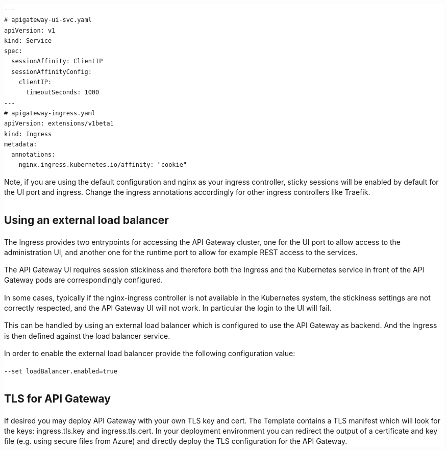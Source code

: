 ```
---
# apigateway-ui-svc.yaml
apiVersion: v1
kind: Service
spec:
  sessionAffinity: ClientIP
  sessionAffinityConfig:
    clientIP:
      timeoutSeconds: 1000
---
# apigateway-ingress.yaml
apiVersion: extensions/v1beta1
kind: Ingress
metadata:
  annotations:
    nginx.ingress.kubernetes.io/affinity: "cookie"
```

Note, if you are using the default configuration and nginx as your ingress controller, sticky sessions will be enabled by default for the UI port and ingress. Change the ingress annotations accordingly for other ingress controllers like Traefik.

## Using an external load balancer

The Ingress provides two entrypoints for accessing the API Gateway cluster, one for the UI port to
allow access to the administration UI, and another one for the runtime port to allow for example REST access
to the services.

The API Gateway UI requires session stickiness and therefore both the Ingress and the Kubernetes
service in front of the API Gateway pods are correspondingly configured.

In some cases, typically if the nginx-ingress controller is not available in the Kubernetes system, the stickiness
settings are not correctly respected, and the API Gateway UI will not work. In particular the login to the UI
will fail.

This can be handled by using an external load balancer which is configured to use the API Gateway as
backend. And the Ingress is then defined against the load balancer service.

In order to enable the external load balancer provide the following configuration value:

```
--set loadBalancer.enabled=true
```

## TLS for API Gateway

If desired you may deploy API Gateway with your own TLS key and cert. The Template contains a TLS manifest which will look for the keys: ingress.tls.key and ingress.tls.cert. In your deployment environment you can redirect the output of a certificate and key file (e.g. using secure files from Azure) and directly deploy the TLS configuration for the API Gateway.
